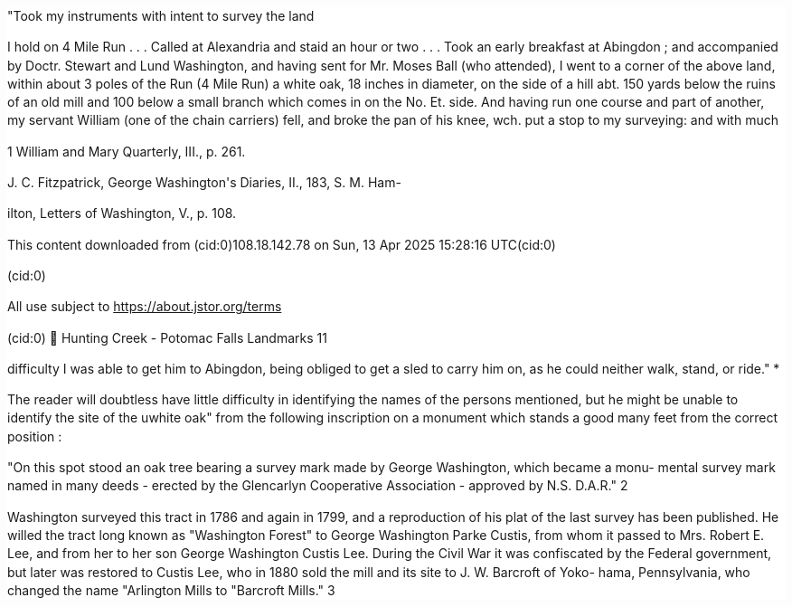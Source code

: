  "Took my instruments with intent to survey the land

 I hold on 4 Mile Run . . . Called at Alexandria and
 staid an hour or two . . . Took an early breakfast at
 Abingdon ; and accompanied by Doctr. Stewart and Lund
 Washington, and having sent for Mr. Moses Ball (who
 attended), I went to a corner of the above land, within
 about 3 poles of the Run (4 Mile Run) a white oak, 18
 inches in diameter, on the side of a hill abt. 150 yards
 below the ruins of an old mill and 100 below a small
 branch which comes in on the No. Et. side. And having
 run one course and part of another, my servant William
 (one of the chain carriers) fell, and broke the pan of his
 knee, wch. put a stop to my surveying: and with much

 1 William and Mary Quarterly, III., p. 261.

 J. C. Fitzpatrick, George Washington's Diaries, II., 183, S. M. Ham-

 ilton, Letters of Washington, V., p. 108.

This content downloaded from 
(cid:0)108.18.142.78 on Sun, 13 Apr 2025 15:28:16 UTC(cid:0)

(cid:0) 

All use subject to https://about.jstor.org/terms

(cid:0)
 Hunting Creek - Potomac Falls Landmarks 11

 difficulty I was able to get him to Abingdon, being
 obliged to get a sled to carry him on, as he could neither
 walk, stand, or ride." *

 The reader will doubtless have little difficulty in
 identifying the names of the persons mentioned, but he
 might be unable to identify the site of the uwhite oak"
 from the following inscription on a monument which
 stands a good many feet from the correct position :

 "On this spot stood an oak tree bearing a survey mark
 made by George Washington, which became a monu-
 mental survey mark named in many deeds - erected by
 the Glencarlyn Cooperative Association - approved by
 N.S. D.A.R." 2

 Washington surveyed this tract in 1786 and again in
 1799, and a reproduction of his plat of the last survey
 has been published. He willed the tract long known as
 "Washington Forest" to George Washington Parke
 Custis, from whom it passed to Mrs. Robert E. Lee, and
 from her to her son George Washington Custis Lee.
 During the Civil War it was confiscated by the Federal
 government, but later was restored to Custis Lee, who in
 1880 sold the mill and its site to J. W. Barcroft of Yoko-
 hama, Pennsylvania, who changed the name "Arlington
 Mills to "Barcroft Mills." 3
